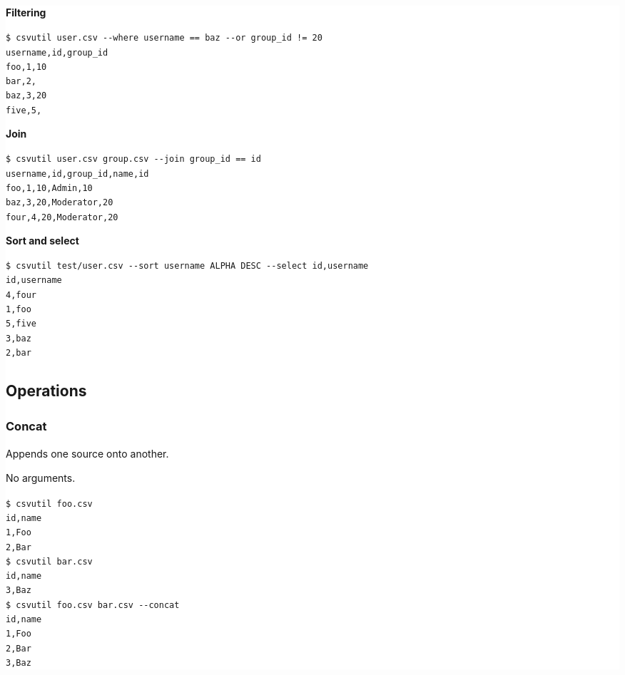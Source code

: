 **Filtering**

```
$ csvutil user.csv --where username == baz --or group_id != 20
username,id,group_id
foo,1,10
bar,2,
baz,3,20
five,5,
```

**Join**

```
$ csvutil user.csv group.csv --join group_id == id
username,id,group_id,name,id
foo,1,10,Admin,10
baz,3,20,Moderator,20
four,4,20,Moderator,20
```

**Sort and select**

```
$ csvutil test/user.csv --sort username ALPHA DESC --select id,username
id,username
4,four
1,foo
5,five
3,baz
2,bar
```


## Operations

### Concat

Appends one source onto another.

No arguments.

```
$ csvutil foo.csv
id,name
1,Foo
2,Bar
$ csvutil bar.csv
id,name
3,Baz
$ csvutil foo.csv bar.csv --concat
id,name
1,Foo
2,Bar
3,Baz
```

